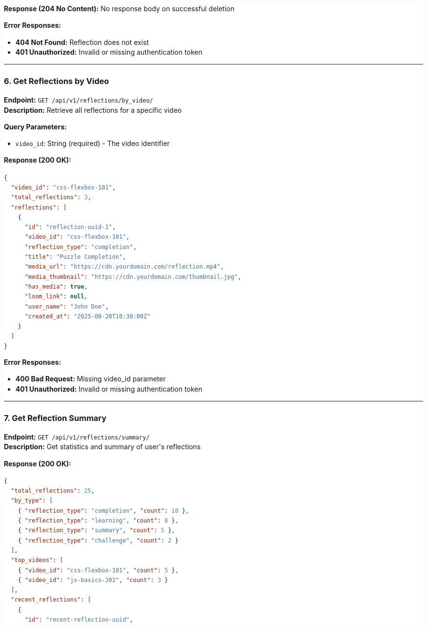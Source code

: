 **Response (204 No Content):**
No response body on successful deletion

**Error Responses:**
- **404 Not Found:** Reflection does not exist
- **401 Unauthorized:** Invalid or missing authentication token

---

### **6. Get Reflections by Video**

**Endpoint:** `GET /api/v1/reflections/by_video/`  
**Description:** Retrieve all reflections for a specific video

**Query Parameters:**
- `video_id`: String (required) - The video identifier

**Response (200 OK):**
```json
{
  "video_id": "css-flexbox-101",
  "total_reflections": 3,
  "reflections": [
    {
      "id": "reflection-uuid-1",
      "video_id": "css-flexbox-101",
      "reflection_type": "completion",
      "title": "Puzzle Completion",
      "media_url": "https://cdn.yourdomain.com/reflection.mp4",
      "media_thumbnail": "https://cdn.yourdomain.com/thumbnail.jpg",
      "has_media": true,
      "loom_link": null,
      "user_name": "John Doe",
      "created_at": "2025-08-28T10:30:00Z"
    }
  ]
}
```

**Error Responses:**
- **400 Bad Request:** Missing video_id parameter
- **401 Unauthorized:** Invalid or missing authentication token

---

### **7. Get Reflection Summary**

**Endpoint:** `GET /api/v1/reflections/summary/`  
**Description:** Get statistics and summary of user's reflections

**Response (200 OK):**
```json
{
  "total_reflections": 25,
  "by_type": [
    { "reflection_type": "completion", "count": 10 },
    { "reflection_type": "learning", "count": 8 },
    { "reflection_type": "summary", "count": 5 },
    { "reflection_type": "challenge", "count": 2 }
  ],
  "top_videos": [
    { "video_id": "css-flexbox-101", "count": 5 },
    { "video_id": "js-basics-202", "count": 3 }
  ],
  "recent_reflections": [
    {
      "id": "recent-reflection-uuid",
```